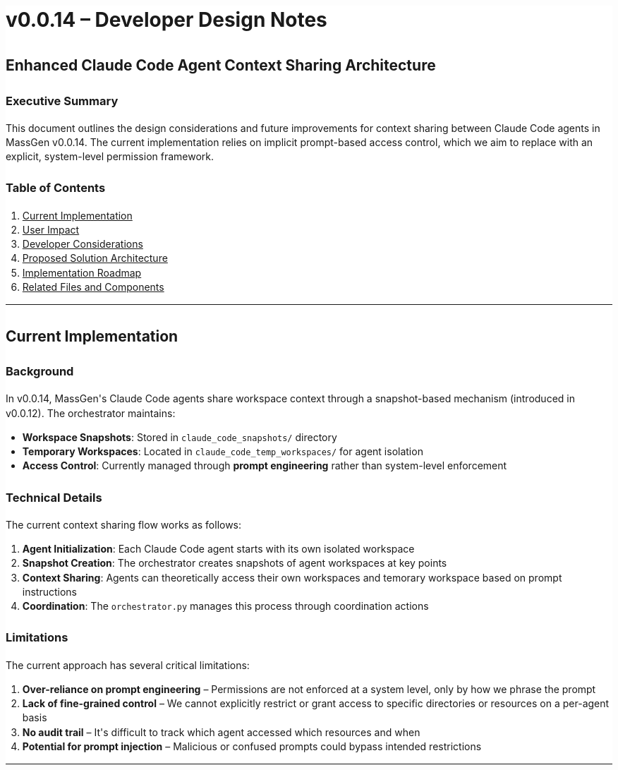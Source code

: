 # v0.0.14 – Developer Design Notes

## Enhanced Claude Code Agent Context Sharing Architecture

### Executive Summary
This document outlines the design considerations and future improvements for context sharing between Claude Code agents in MassGen v0.0.14. The current implementation relies on implicit prompt-based access control, which we aim to replace with an explicit, system-level permission framework.

### Table of Contents
1. [Current Implementation](#current-implementation)
2. [User Impact](#user-impact)
3. [Developer Considerations](#developer-considerations)
4. [Proposed Solution Architecture](#proposed-solution-architecture)
5. [Implementation Roadmap](#implementation-roadmap)
6. [Related Files and Components](#related-files-and-components)

---

## Current Implementation

### Background
In v0.0.14, MassGen's Claude Code agents share workspace context through a snapshot-based mechanism (introduced in v0.0.12). The orchestrator maintains:

- **Workspace Snapshots**: Stored in `claude_code_snapshots/` directory
- **Temporary Workspaces**: Located in `claude_code_temp_workspaces/` for agent isolation
- **Access Control**: Currently managed through **prompt engineering** rather than system-level enforcement

### Technical Details
The current context sharing flow works as follows:

1. **Agent Initialization**: Each Claude Code agent starts with its own isolated workspace
2. **Snapshot Creation**: The orchestrator creates snapshots of agent workspaces at key points
3. **Context Sharing**: Agents can theoretically access their own workspaces and temorary workspace based on prompt instructions
4. **Coordination**: The `orchestrator.py` manages this process through coordination actions

### Limitations
The current approach has several critical limitations:

1. **Over-reliance on prompt engineering** – Permissions are not enforced at a system level, only by how we phrase the prompt
2. **Lack of fine-grained control** – We cannot explicitly restrict or grant access to specific directories or resources on a per-agent basis
3. **No audit trail** – It's difficult to track which agent accessed which resources and when
4. **Potential for prompt injection** – Malicious or confused prompts could bypass intended restrictions

---